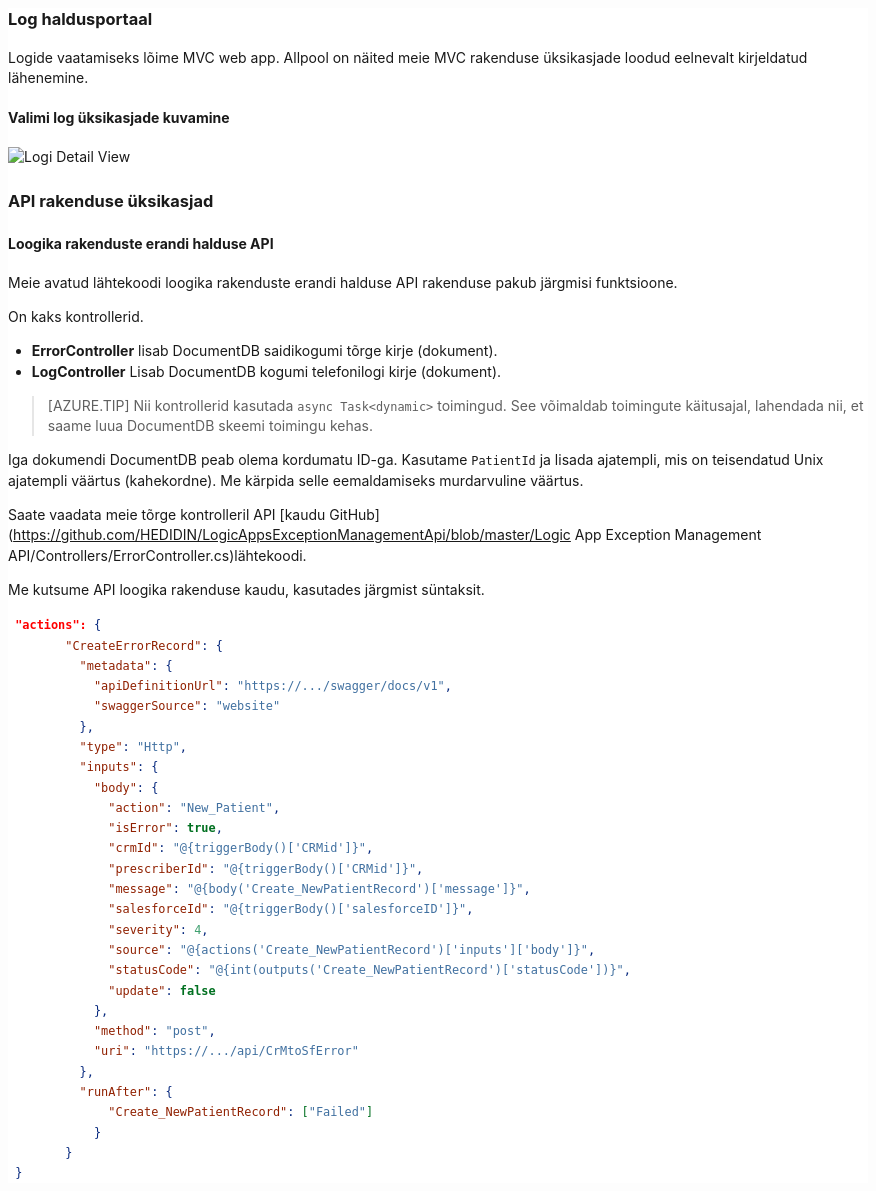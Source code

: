 ### <a name="log-management-portal"></a>Log haldusportaal

Logide vaatamiseks lõime MVC web app.  Allpool on näited meie MVC rakenduse üksikasjade loodud eelnevalt kirjeldatud lähenemine.

#### <a name="sample-log-detail-view"></a>Valimi log üksikasjade kuvamine

![Logi Detail View](./media/app-service-logic-scenario-error-and-exception-handling/samplelogdetail.png)

### <a name="api-app-details"></a>API rakenduse üksikasjad

#### <a name="logic-apps-exception-management-api"></a>Loogika rakenduste erandi halduse API

Meie avatud lähtekoodi loogika rakenduste erandi halduse API rakenduse pakub järgmisi funktsioone.

On kaks kontrollerid.

- **ErrorController** lisab DocumentDB saidikogumi tõrge kirje (dokument).
- **LogController** Lisab DocumentDB kogumi telefonilogi kirje (dokument).

> [AZURE.TIP] Nii kontrollerid kasutada `async Task<dynamic>` toimingud. See võimaldab toimingute käitusajal, lahendada nii, et saame luua DocumentDB skeemi toimingu kehas.

Iga dokumendi DocumentDB peab olema kordumatu ID-ga. Kasutame `PatientId` ja lisada ajatempli, mis on teisendatud Unix ajatempli väärtus (kahekordne). Me kärpida selle eemaldamiseks murdarvuline väärtus.

Saate vaadata meie tõrge kontrolleril API [kaudu GitHub](https://github.com/HEDIDIN/LogicAppsExceptionManagementApi/blob/master/Logic App Exception Management API/Controllers/ErrorController.cs)lähtekoodi.

Me kutsume API loogika rakenduse kaudu, kasutades järgmist süntaksit.

``` json
 "actions": {
        "CreateErrorRecord": {
          "metadata": {
            "apiDefinitionUrl": "https://.../swagger/docs/v1",
            "swaggerSource": "website"
          },
          "type": "Http",
          "inputs": {
            "body": {
              "action": "New_Patient",
              "isError": true,
              "crmId": "@{triggerBody()['CRMid']}",
              "prescriberId": "@{triggerBody()['CRMid']}",
              "message": "@{body('Create_NewPatientRecord')['message']}",
              "salesforceId": "@{triggerBody()['salesforceID']}",
              "severity": 4,
              "source": "@{actions('Create_NewPatientRecord')['inputs']['body']}",
              "statusCode": "@{int(outputs('Create_NewPatientRecord')['statusCode'])}",
              "update": false
            },
            "method": "post",
            "uri": "https://.../api/CrMtoSfError"
          },
          "runAfter": {
              "Create_NewPatientRecord": ["Failed"]
            }
        }
 }
```
